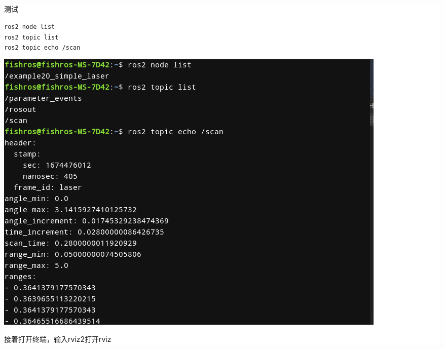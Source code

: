 测试

```
ros2 node list
ros2 topic list
ros2 topic echo /scan
```

![image-20230123201345640](imgs/image-20230123201345640.png)

接着打开终端，输入rviz2打开rviz
